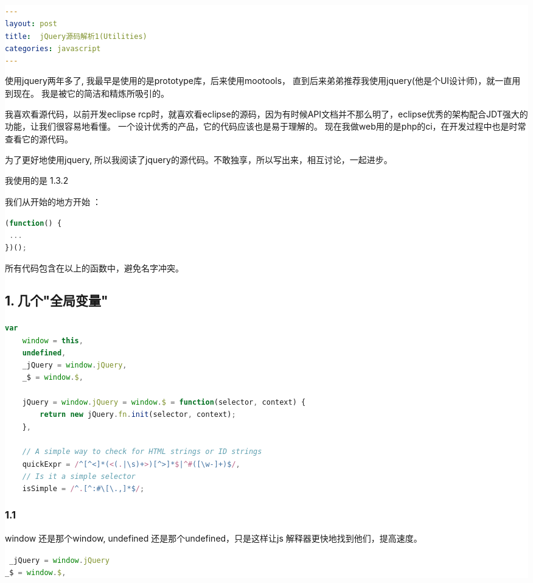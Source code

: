 ```yaml
---
layout: post
title:  jQuery源码解析1(Utilities) 
categories: javascript
---
```


使用jquery两年多了,  我最早是使用的是prototype库，后来使用mootools， 直到后来弟弟推荐我使用jquery(他是个UI设计师)，就一直用到现在。 我是被它的简洁和精炼所吸引的。
 
我喜欢看源代码，以前开发eclipse rcp时，就喜欢看eclipse的源码，因为有时候API文档并不那么明了，eclipse优秀的架构配合JDT强大的功能，让我们很容易地看懂。 一个设计优秀的产品，它的代码应该也是易于理解的。 现在我做web用的是php的ci，在开发过程中也是时常查看它的源代码。
 
为了更好地使用jquery, 所以我阅读了jquery的源代码。不敢独享，所以写出来，相互讨论，一起进步。
 
我使用的是 1.3.2
 
我们从开始的地方开始 ：
 
```js
(function() {  
 ...      
})();  
```
 
所有代码包含在以上的函数中，避免名字冲突。
 
## 1. 几个"全局变量"
 
```js
var   
    window = this,  
    undefined,   
    _jQuery = window.jQuery,   
    _$ = window.$,  
  
    jQuery = window.jQuery = window.$ = function(selector, context) {  
        return new jQuery.fn.init(selector, context);  
    },  
  
    // A simple way to check for HTML strings or ID strings  
    quickExpr = /^[^<]*(<(.|\s)+>)[^>]*$|^#([\w-]+)$/,  
    // Is it a simple selector  
    isSimple = /^.[^:#\[\.,]*$/;  
```
 
### 1.1
 
 window 还是那个window, undefined 还是那个undefined，只是这样让js 解释器更快地找到他们，提高速度。
 
```js
 _jQuery = window.jQuery
_$ = window.$,
```
 